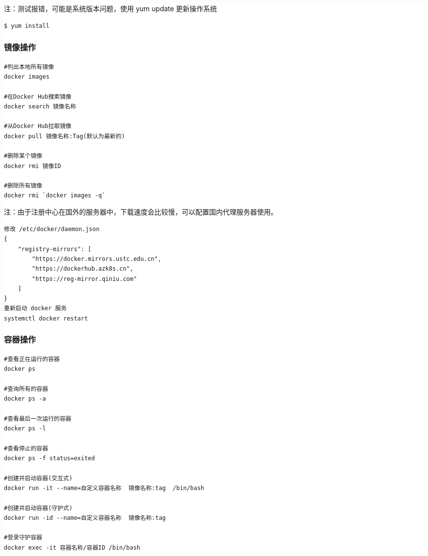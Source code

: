 注：测试报错，可能是系统版本问题，使用 yum update 更新操作系统

```txt
$ yum install
```



### 镜像操作

```
#列出本地所有镜像
docker images

#在Docker Hub搜索镜像
docker search 镜像名称

#从Docker Hub拉取镜像
docker pull 镜像名称:Tag(默认为最新的)

#删除某个镜像
docker rmi 镜像ID

#删除所有镜像
docker rmi `docker images -q`
```

注：由于注册中心在国外的服务器中，下载速度会比较慢，可以配置国内代理服务器使用。

```t&#39;x&#39;t
修改 /etc/docker/daemon.json
{
	"registry-mirrors": [
		"https://docker.mirrors.ustc.edu.cn",
	    "https://dockerhub.azk8s.cn",
    	"https://reg-mirror.qiniu.com"
    ]
}
重新启动 docker 服务
systemctl docker restart

```



### 容器操作

```txt
#查看正在运行的容器
docker ps

#查询所有的容器
docker ps -a

#查看最后一次运行的容器
docker ps -l

#查看停止的容器
docker ps -f status=exited

#创建并启动容器(交互式)
docker run -it --name=自定义容器名称  镜像名称:tag  /bin/bash

#创建并启动容器(守护式)
docker run -id --name=自定义容器名称  镜像名称:tag  

#登录守护容器
docker exec -it 容器名称/容器ID /bin/bash
```